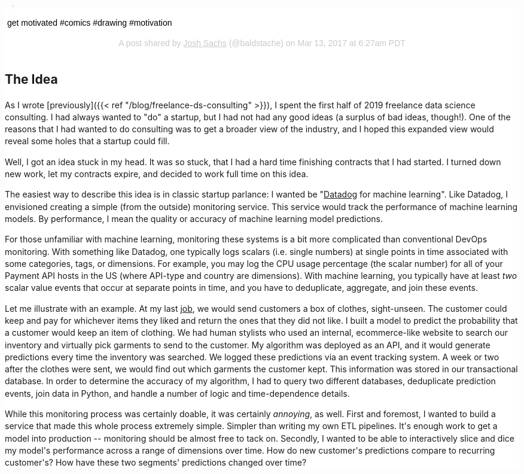<div style=" width: 0; height: 0; border-top: 8px solid #F4F4F4; border-left: 8px solid transparent; transform: translateY(-4px) translateX(8px);"></div></div></div></a> <p style=" margin:8px 0 0 0; padding:0 4px;"> <a href="https://www.instagram.com/p/BRlHfksBrBU/?utm_source=ig_embed&amp;utm_campaign=loading" style=" color:#000; font-family:Arial,sans-serif; font-size:14px; font-style:normal; font-weight:normal; line-height:17px; text-decoration:none; word-wrap:break-word;" target="_blank">get motivated #comics #drawing #motivation</a></p> <p style=" color:#c9c8cd; font-family:Arial,sans-serif; font-size:14px; line-height:17px; margin-bottom:0; margin-top:8px; overflow:hidden; padding:8px 0 7px; text-align:center; text-overflow:ellipsis; white-space:nowrap;">A post shared by <a href="https://www.instagram.com/baldstache/?utm_source=ig_embed&amp;utm_campaign=loading" style=" color:#c9c8cd; font-family:Arial,sans-serif; font-size:14px; font-style:normal; font-weight:normal; line-height:17px;" target="_blank"> Josh Sachs</a> (@baldstache) on <time style=" font-family:Arial,sans-serif; font-size:14px; line-height:17px;" datetime="2017-03-13T13:27:19+00:00">Mar 13, 2017 at 6:27am PDT</time></p></div></blockquote> <script async src="//www.instagram.com/embed.js"></script>

## The Idea

As I wrote [previously]({{< ref "/blog/freelance-ds-consulting" >}}), I spent the first half of 2019 freelance data science consulting. I had always wanted to "do" a startup, but I had not had any good ideas (a surplus of bad ideas, though!). One of the reasons that I had wanted to do consulting was to get a broader view of the industry, and I hoped this expanded view would reveal some holes that a startup could fill.

Well, I got an idea stuck in my head. It was so stuck, that I had a hard time finishing contracts that I had started. I turned down new work, let my contracts expire, and decided to work full time on this idea.

The easiest way to describe this idea is in classic startup parlance: I wanted be "[Datadog](https://www.datadoghq.com/) for machine learning". Like Datadog, I envisioned creating a simple (from the outside) monitoring service. This service would track the performance of machine learning models. By performance, I mean the quality or accuracy of machine learning model predictions.

For those unfamiliar with machine learning, monitoring these systems is a bit more complicated than conventional DevOps monitoring. With something like Datadog, one typically logs scalars (i.e. single numbers) at single points in time associated with some categories, tags, or dimensions. For example, you may log the CPU usage percentage (the scalar number) for all of your Payment API hosts in the US (where API-type and country are dimensions). With machine learning, you typically have at least _two_ scalar value events that occur at separate points in time, and you have to deduplicate, aggregate, and join these events. 

Let me illustrate with an example. At my last [job](https://www.dia.com/), we would send customers a box of clothes, sight-unseen. The customer could keep and pay for whichever items they liked and return the ones that they did not like. I built a model to predict the probability that a customer would keep an item of clothing. We had human stylists who used an internal, ecommerce-like website to search our inventory and virtually pick garments to send to the customer. My algorithm was deployed as an API, and it would generate predictions every time the inventory was searched. We logged these predictions via an event tracking system. A week or two after the clothes were sent, we would find out which garments the customer kept. This information was stored in our transactional database. In order to determine the accuracy of my algorithm, I had to query two different databases, deduplicate prediction events, join data in Python, and handle a number of logic and time-dependence details.

While this monitoring process was certainly doable, it was certainly _annoying_, as well. First and foremost, I wanted to build a service that made this whole process extremely simple. Simpler than writing my own ETL pipelines. It's enough work to get a model into production -- monitoring should be almost free to tack on. Secondly, I wanted to be able to interactively slice and dice my model's performance across a range of dimensions over time. How do new customer's predictions compare to recurring customer's? How have these two segments' predictions changed over time? 
